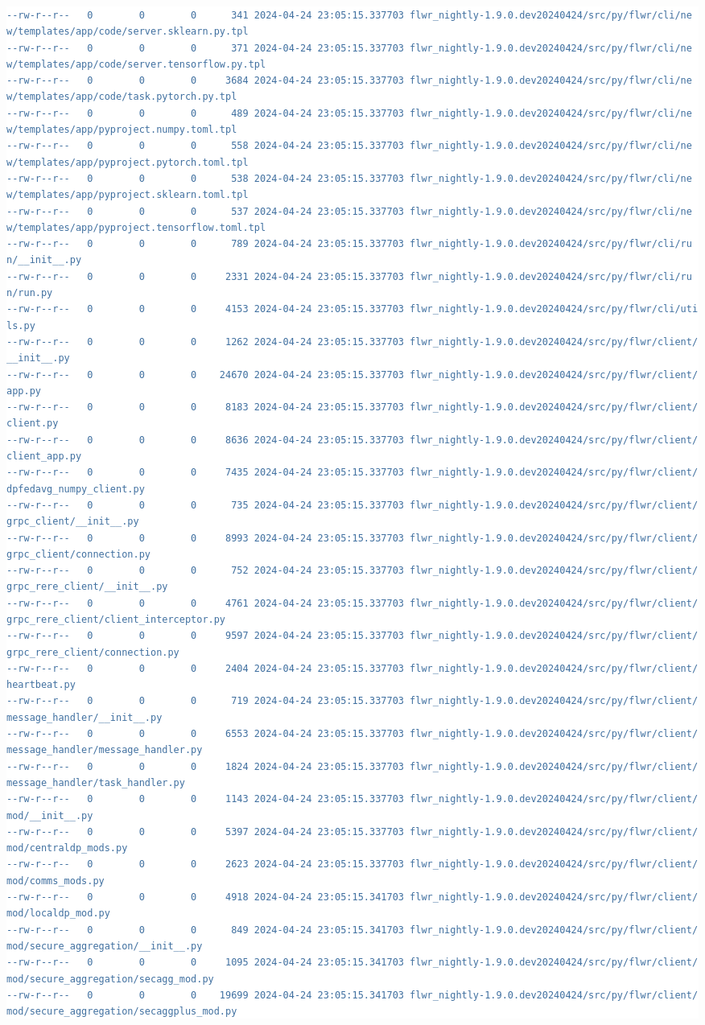 ```diff
--rw-r--r--   0        0        0      341 2024-04-24 23:05:15.337703 flwr_nightly-1.9.0.dev20240424/src/py/flwr/cli/new/templates/app/code/server.sklearn.py.tpl
--rw-r--r--   0        0        0      371 2024-04-24 23:05:15.337703 flwr_nightly-1.9.0.dev20240424/src/py/flwr/cli/new/templates/app/code/server.tensorflow.py.tpl
--rw-r--r--   0        0        0     3684 2024-04-24 23:05:15.337703 flwr_nightly-1.9.0.dev20240424/src/py/flwr/cli/new/templates/app/code/task.pytorch.py.tpl
--rw-r--r--   0        0        0      489 2024-04-24 23:05:15.337703 flwr_nightly-1.9.0.dev20240424/src/py/flwr/cli/new/templates/app/pyproject.numpy.toml.tpl
--rw-r--r--   0        0        0      558 2024-04-24 23:05:15.337703 flwr_nightly-1.9.0.dev20240424/src/py/flwr/cli/new/templates/app/pyproject.pytorch.toml.tpl
--rw-r--r--   0        0        0      538 2024-04-24 23:05:15.337703 flwr_nightly-1.9.0.dev20240424/src/py/flwr/cli/new/templates/app/pyproject.sklearn.toml.tpl
--rw-r--r--   0        0        0      537 2024-04-24 23:05:15.337703 flwr_nightly-1.9.0.dev20240424/src/py/flwr/cli/new/templates/app/pyproject.tensorflow.toml.tpl
--rw-r--r--   0        0        0      789 2024-04-24 23:05:15.337703 flwr_nightly-1.9.0.dev20240424/src/py/flwr/cli/run/__init__.py
--rw-r--r--   0        0        0     2331 2024-04-24 23:05:15.337703 flwr_nightly-1.9.0.dev20240424/src/py/flwr/cli/run/run.py
--rw-r--r--   0        0        0     4153 2024-04-24 23:05:15.337703 flwr_nightly-1.9.0.dev20240424/src/py/flwr/cli/utils.py
--rw-r--r--   0        0        0     1262 2024-04-24 23:05:15.337703 flwr_nightly-1.9.0.dev20240424/src/py/flwr/client/__init__.py
--rw-r--r--   0        0        0    24670 2024-04-24 23:05:15.337703 flwr_nightly-1.9.0.dev20240424/src/py/flwr/client/app.py
--rw-r--r--   0        0        0     8183 2024-04-24 23:05:15.337703 flwr_nightly-1.9.0.dev20240424/src/py/flwr/client/client.py
--rw-r--r--   0        0        0     8636 2024-04-24 23:05:15.337703 flwr_nightly-1.9.0.dev20240424/src/py/flwr/client/client_app.py
--rw-r--r--   0        0        0     7435 2024-04-24 23:05:15.337703 flwr_nightly-1.9.0.dev20240424/src/py/flwr/client/dpfedavg_numpy_client.py
--rw-r--r--   0        0        0      735 2024-04-24 23:05:15.337703 flwr_nightly-1.9.0.dev20240424/src/py/flwr/client/grpc_client/__init__.py
--rw-r--r--   0        0        0     8993 2024-04-24 23:05:15.337703 flwr_nightly-1.9.0.dev20240424/src/py/flwr/client/grpc_client/connection.py
--rw-r--r--   0        0        0      752 2024-04-24 23:05:15.337703 flwr_nightly-1.9.0.dev20240424/src/py/flwr/client/grpc_rere_client/__init__.py
--rw-r--r--   0        0        0     4761 2024-04-24 23:05:15.337703 flwr_nightly-1.9.0.dev20240424/src/py/flwr/client/grpc_rere_client/client_interceptor.py
--rw-r--r--   0        0        0     9597 2024-04-24 23:05:15.337703 flwr_nightly-1.9.0.dev20240424/src/py/flwr/client/grpc_rere_client/connection.py
--rw-r--r--   0        0        0     2404 2024-04-24 23:05:15.337703 flwr_nightly-1.9.0.dev20240424/src/py/flwr/client/heartbeat.py
--rw-r--r--   0        0        0      719 2024-04-24 23:05:15.337703 flwr_nightly-1.9.0.dev20240424/src/py/flwr/client/message_handler/__init__.py
--rw-r--r--   0        0        0     6553 2024-04-24 23:05:15.337703 flwr_nightly-1.9.0.dev20240424/src/py/flwr/client/message_handler/message_handler.py
--rw-r--r--   0        0        0     1824 2024-04-24 23:05:15.337703 flwr_nightly-1.9.0.dev20240424/src/py/flwr/client/message_handler/task_handler.py
--rw-r--r--   0        0        0     1143 2024-04-24 23:05:15.337703 flwr_nightly-1.9.0.dev20240424/src/py/flwr/client/mod/__init__.py
--rw-r--r--   0        0        0     5397 2024-04-24 23:05:15.337703 flwr_nightly-1.9.0.dev20240424/src/py/flwr/client/mod/centraldp_mods.py
--rw-r--r--   0        0        0     2623 2024-04-24 23:05:15.337703 flwr_nightly-1.9.0.dev20240424/src/py/flwr/client/mod/comms_mods.py
--rw-r--r--   0        0        0     4918 2024-04-24 23:05:15.341703 flwr_nightly-1.9.0.dev20240424/src/py/flwr/client/mod/localdp_mod.py
--rw-r--r--   0        0        0      849 2024-04-24 23:05:15.341703 flwr_nightly-1.9.0.dev20240424/src/py/flwr/client/mod/secure_aggregation/__init__.py
--rw-r--r--   0        0        0     1095 2024-04-24 23:05:15.341703 flwr_nightly-1.9.0.dev20240424/src/py/flwr/client/mod/secure_aggregation/secagg_mod.py
--rw-r--r--   0        0        0    19699 2024-04-24 23:05:15.341703 flwr_nightly-1.9.0.dev20240424/src/py/flwr/client/mod/secure_aggregation/secaggplus_mod.py
```
